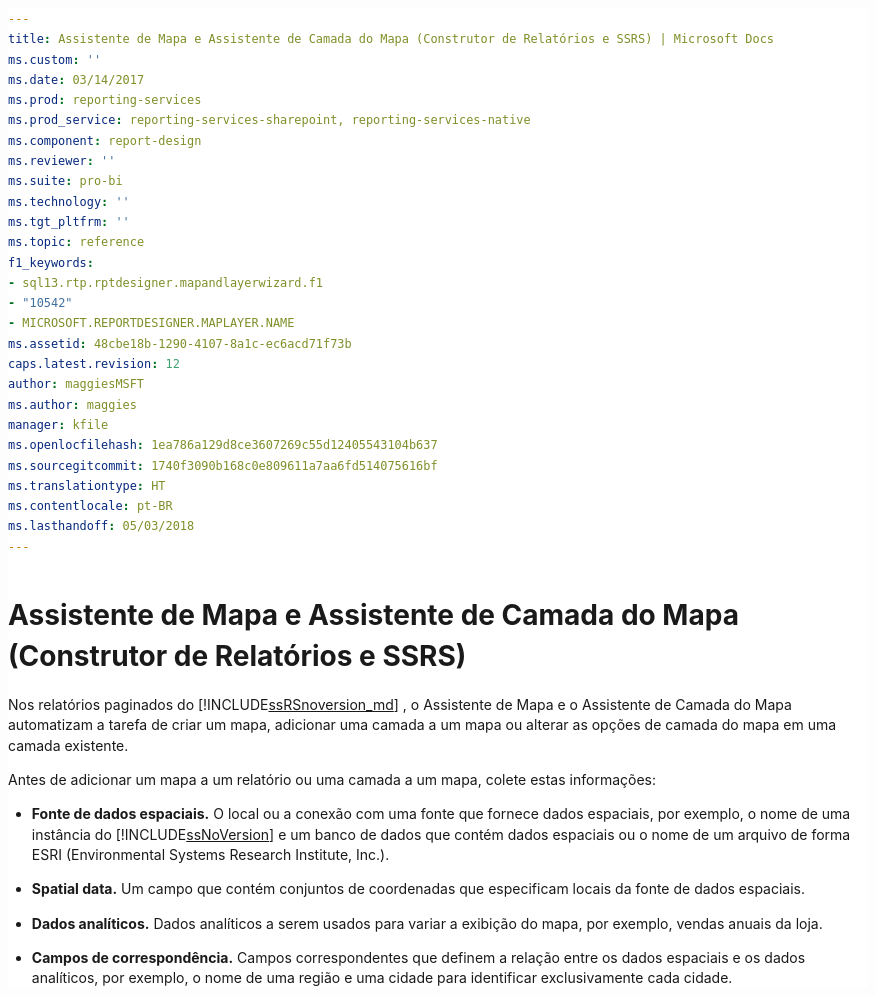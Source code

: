 ```yaml
---
title: Assistente de Mapa e Assistente de Camada do Mapa (Construtor de Relatórios e SSRS) | Microsoft Docs
ms.custom: ''
ms.date: 03/14/2017
ms.prod: reporting-services
ms.prod_service: reporting-services-sharepoint, reporting-services-native
ms.component: report-design
ms.reviewer: ''
ms.suite: pro-bi
ms.technology: ''
ms.tgt_pltfrm: ''
ms.topic: reference
f1_keywords:
- sql13.rtp.rptdesigner.mapandlayerwizard.f1
- "10542"
- MICROSOFT.REPORTDESIGNER.MAPLAYER.NAME
ms.assetid: 48cbe18b-1290-4107-8a1c-ec6acd71f73b
caps.latest.revision: 12
author: maggiesMSFT
ms.author: maggies
manager: kfile
ms.openlocfilehash: 1ea786a129d8ce3607269c55d12405543104b637
ms.sourcegitcommit: 1740f3090b168c0e809611a7aa6fd514075616bf
ms.translationtype: HT
ms.contentlocale: pt-BR
ms.lasthandoff: 05/03/2018
---
```

# <a name="map-wizard-and-map-layer-wizard-report-builder-and-ssrs"></a>Assistente de Mapa e Assistente de Camada do Mapa (Construtor de Relatórios e SSRS)
 Nos relatórios paginados do [!INCLUDE[ssRSnoversion_md](../../includes/ssrsnoversion-md.md)] , o Assistente de Mapa e o Assistente de Camada do Mapa automatizam a tarefa de criar um mapa, adicionar uma camada a um mapa ou alterar as opções de camada do mapa em uma camada existente.  
  
 Antes de adicionar um mapa a um relatório ou uma camada a um mapa, colete estas informações:  
  
-   **Fonte de dados espaciais.** O local ou a conexão com uma fonte que fornece dados espaciais, por exemplo, o nome de uma instância do [!INCLUDE[ssNoVersion](../../includes/ssnoversion-md.md)] e um banco de dados que contém dados espaciais ou o nome de um arquivo de forma ESRI (Environmental Systems Research Institute, Inc.).  
  
-   **Spatial data.** Um campo que contém conjuntos de coordenadas que especificam locais da fonte de dados espaciais.  
  
-   **Dados analíticos.** Dados analíticos a serem usados para variar a exibição do mapa, por exemplo, vendas anuais da loja.  
  
-   **Campos de correspondência.** Campos correspondentes que definem a relação entre os dados espaciais e os dados analíticos, por exemplo, o nome de uma região e uma cidade para identificar exclusivamente cada cidade.  
  